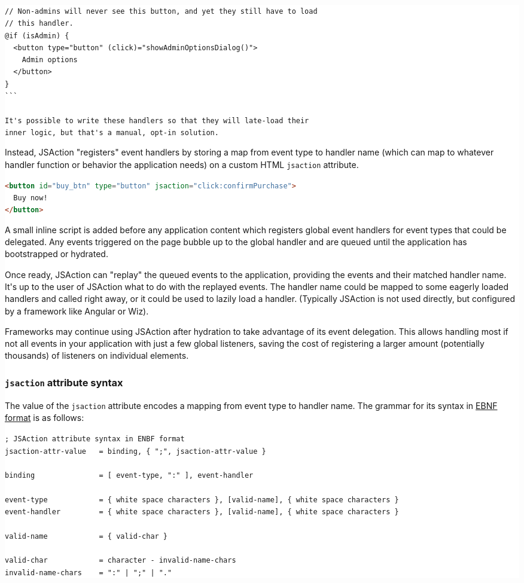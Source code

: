     // Non-admins will never see this button, and yet they still have to load
    // this handler.
    @if (isAdmin) {
      <button type="button" (click)="showAdminOptionsDialog()">
        Admin options
      </button>
    }
    ```

    It's possible to write these handlers so that they will late-load their
    inner logic, but that's a manual, opt-in solution.

Instead, JSAction "registers" event handlers by storing a map from event type
to handler name (which can map to whatever handler function or behavior the
application needs) on a custom HTML `jsaction` attribute.

```html
<button id="buy_btn" type="button" jsaction="click:confirmPurchase">
  Buy now!
</button>
```

A small inline script is added before any application content which registers
global event handlers for event types that could be delegated. Any events
triggered on the page bubble up to the global handler and are queued until the
application has bootstrapped or hydrated.

Once ready, JSAction can "replay" the queued events to the application,
providing the events and their matched handler name. It's up to the user of
JSAction what to do with the replayed events. The handler name could be mapped
to some eagerly loaded handlers and called right away, or it could be used to
lazily load a handler. (Typically JSAction is not used directly, but configured
by a framework like Angular or Wiz).

Frameworks may continue using JSAction after hydration to take advantage of its
event delegation. This allows handling most if not all events in your
application with just a few global listeners, saving the cost of registering
a larger amount (potentially thousands) of listeners on individual elements.

### `jsaction` attribute syntax

The value of the `jsaction` attribute encodes a mapping from event type to
handler name. The grammar for its syntax in [EBNF
format](https://en.wikipedia.org/wiki/Extended_Backus%E2%80%93Naur_form) is as
follows:

```ebnf
; JSAction attribute syntax in ENBF format
jsaction-attr-value   = binding, { ";", jsaction-attr-value }

binding               = [ event-type, ":" ], event-handler

event-type            = { white space characters }, [valid-name], { white space characters }
event-handler         = { white space characters }, [valid-name], { white space characters }

valid-name            = { valid-char }

valid-char            = character - invalid-name-chars
invalid-name-chars    = ":" | ";" | "."
```
